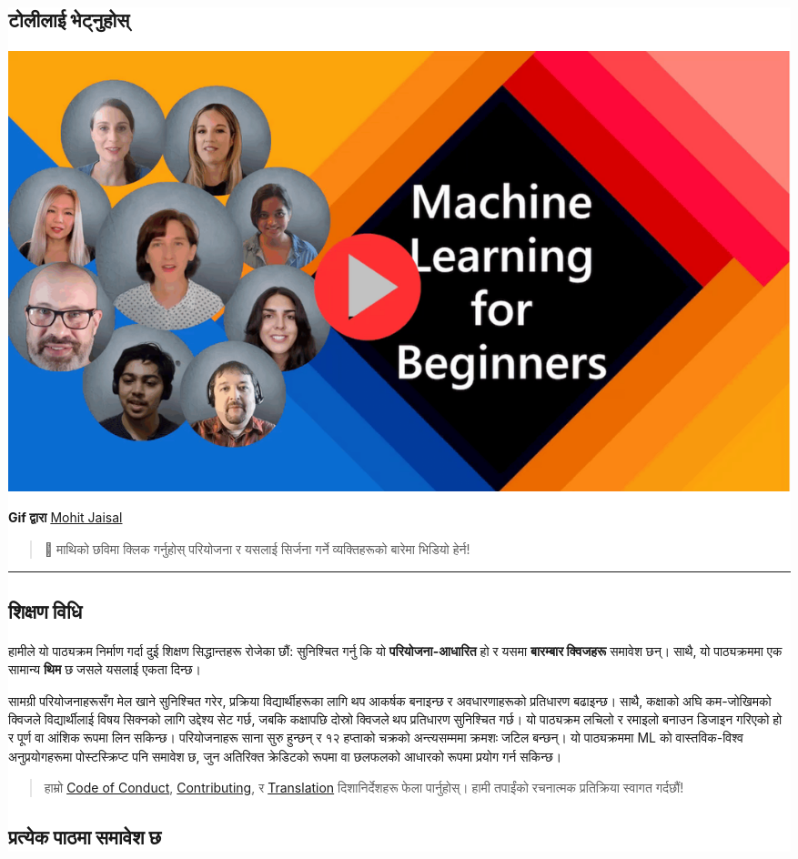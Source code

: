 
## टोलीलाई भेट्नुहोस्

[![Promo video](../../images/ml.gif)](https://youtu.be/Tj1XWrDSYJU)

**Gif द्वारा** [Mohit Jaisal](https://linkedin.com/in/mohitjaisal)

> 🎥 माथिको छविमा क्लिक गर्नुहोस् परियोजना र यसलाई सिर्जना गर्ने व्यक्तिहरूको बारेमा भिडियो हेर्न!

---

## शिक्षण विधि

हामीले यो पाठ्यक्रम निर्माण गर्दा दुई शिक्षण सिद्धान्तहरू रोजेका छौं: सुनिश्चित गर्नु कि यो **परियोजना-आधारित** हो र यसमा **बारम्बार क्विजहरू** समावेश छन्। साथै, यो पाठ्यक्रममा एक सामान्य **थिम** छ जसले यसलाई एकता दिन्छ।

सामग्री परियोजनाहरूसँग मेल खाने सुनिश्चित गरेर, प्रक्रिया विद्यार्थीहरूका लागि थप आकर्षक बनाइन्छ र अवधारणाहरूको प्रतिधारण बढाइन्छ। साथै, कक्षाको अघि कम-जोखिमको क्विजले विद्यार्थीलाई विषय सिक्नको लागि उद्देश्य सेट गर्छ, जबकि कक्षापछि दोस्रो क्विजले थप प्रतिधारण सुनिश्चित गर्छ। यो पाठ्यक्रम लचिलो र रमाइलो बनाउन डिजाइन गरिएको हो र पूर्ण वा आंशिक रूपमा लिन सकिन्छ। परियोजनाहरू साना सुरु हुन्छन् र १२ हप्ताको चक्रको अन्त्यसम्ममा क्रमशः जटिल बन्छन्। यो पाठ्यक्रममा ML को वास्तविक-विश्व अनुप्रयोगहरूमा पोस्टस्क्रिप्ट पनि समावेश छ, जुन अतिरिक्त क्रेडिटको रूपमा वा छलफलको आधारको रूपमा प्रयोग गर्न सकिन्छ।

> हाम्रो [Code of Conduct](CODE_OF_CONDUCT.md), [Contributing](CONTRIBUTING.md), र [Translation](TRANSLATIONS.md) दिशानिर्देशहरू फेला पार्नुहोस्। हामी तपाईंको रचनात्मक प्रतिक्रिया स्वागत गर्दछौं!

## प्रत्येक पाठमा समावेश छ
